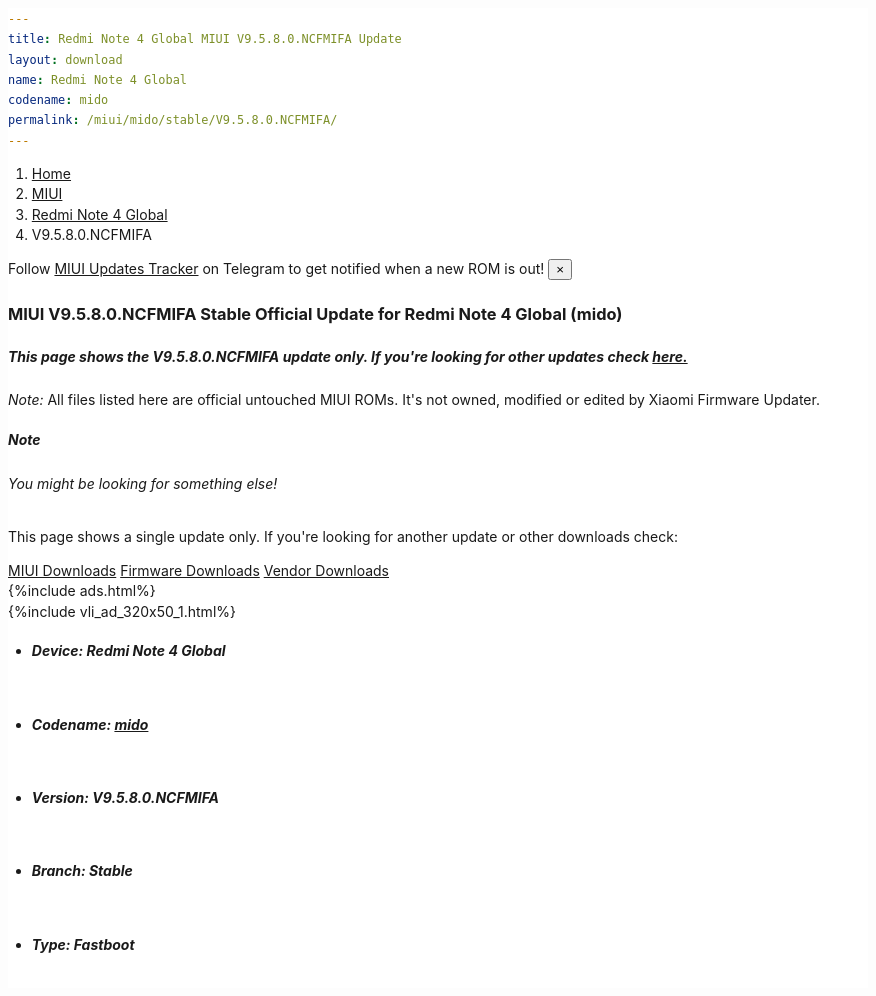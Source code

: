 ```yaml
---
title: Redmi Note 4 Global MIUI V9.5.8.0.NCFMIFA Update
layout: download
name: Redmi Note 4 Global
codename: mido
permalink: /miui/mido/stable/V9.5.8.0.NCFMIFA/
---
```

<nav aria-label="breadcrumb">
    <ol class="breadcrumb">
        <li class="breadcrumb-item"><a href="/">Home</a></li>
        <li class="breadcrumb-item"><a href="/miui/">MIUI</a></li>
        <li class="breadcrumb-item"><a href="/miui/mido/">Redmi Note 4 Global</a></li>
        <li class="breadcrumb-item active" aria-current="page">V9.5.8.0.NCFMIFA</li>
    </ol>
</nav>
<div class="alert alert-primary alert-dismissible fade show" role="alert">
    Follow <a href="https://t.me/MIUIUpdatesTracker" class="alert-link">MIUI Updates Tracker</a> on Telegram to get
    notified when a new ROM is out!
    <button type="button" class="close" data-dismiss="alert" aria-label="Close">
        <span aria-hidden="true">&times;</span>
    </button>
</div>
<div class="col-12 mx-auto">
    <h3 class="title bg-light p-2 rounded">MIUI V9.5.8.0.NCFMIFA Stable Official Update for Redmi Note 4 Global (mido)</h3>
    <h5>This page shows the V9.5.8.0.NCFMIFA update only. If you're looking for other updates check
        <a href="/miui/mido/">here.</a></h5>
    <p><i>Note: </i>All files listed here are official untouched MIUI ROMs.
        It's not owned, modified or edited by Xiaomi Firmware Updater.</p>
    <div class="card">
        <div class="card-body">
            <h5 class="card-title">Note</h5>
            <h6 class="card-subtitle mb-2 text-muted">You might be looking for something else!</h6>
            <p class="card-text">This page shows a single update only.
                If you're looking for another update or other downloads check:</p>
            <a href="/miui/" class="card-link">MIUI Downloads</a>
            <a href="/firmware/" class="card-link">Firmware Downloads</a>
            <a href="/vendor/" class="card-link">Vendor Downloads</a>
        </div>
    </div>
    {%include ads.html%}
    <div class="row justify-content-center">
        <div class="col-10" id="downloads">
                    <div class="card card-body">
            {%include vli_ad_320x50_1.html%}
            <ul class="list-unstyled">
                <li style="padding-bottom: 10px;">
                    <h5><b>Device: </b>Redmi Note 4 Global</h5>
                </li>
                <li style="padding-bottom: 10px;">
                    <h5><b>Codename: </b> <a href="/miui/mido/" target="_blank">mido</a> </h5>
                </li>
                <li style="padding-bottom: 10px;">
                    <h5><b>Version: </b>V9.5.8.0.NCFMIFA</h5>
                </li>
                <li style="padding-bottom: 10px;">
                    <h5><b>Branch: </b>Stable</h5>
                </li>
                <li style="padding-bottom: 10px;">
                    <h5><b>Type: </b>Fastboot</h5>